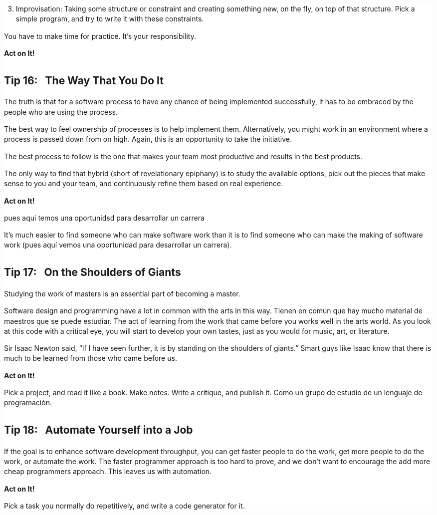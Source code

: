 3. Improvisation: Taking some structure or constraint and creating something new, on the fly, on top of that structure. Pick a simple program, and try to write it with these constraints.

You have to make time for practice. It’s your responsibility.

**Act on It!**

## Tip 16:   The Way That You Do It

The truth is that for a software process to have any chance of being implemented successfully, it has to be embraced by the people who are using the process.

The best way to feel ownership of processes is to help implement them. Alternatively, you might work in an environment where a process is passed down from on high. Again, this is an opportunity to take the initiative.

The best process to follow is the one that makes your team most productive and results in the best products.

The only way to find that hybrid (short of revelationary epiphany) is to study the available options, pick out the pieces that make sense to you and your team, and continuously refine them based on real experience.

**Act on It!**

pues aqui temos una oportunidsd para desarrollar un carrera

It’s much easier to find someone who can make software work than it is to find someone who can make the making of software work (pues aquí vemos una oportunidad para desarrollar un carrera).

## Tip 17:   On the Shoulders of Giants

Studying the work of masters is an essential part of becoming a master.

Software design and programming have a lot in common with the arts in this way. Tienen en común que hay mucho material de maestros que se puede estudiar. The act of learning from the work that came before you works well in the arts world. As you look at this code with a critical eye, you will start to develop your own tastes, just as you would for music, art, or literature.

Sir Isaac Newton said, “If I have seen further, it is by standing on the shoulders of giants.” Smart guys like Isaac know that there is much to be learned from those who came before us.

**Act on It!**

Pick a project, and read it like a book. Make notes. Write a critique, and publish it. Como un grupo de estudio de un lenguaje de programación.

## Tip 18:   Automate Yourself into a Job

If the goal is to enhance software development throughput, you can get faster people to do the work, get more people to do the work, or automate the work. The faster programmer approach is too hard to prove, and we don’t want to encourage the add more cheap programmers approach. This leaves us with automation.

**Act on It!**

Pick a task you normally do repetitively, and write a code generator for it.
